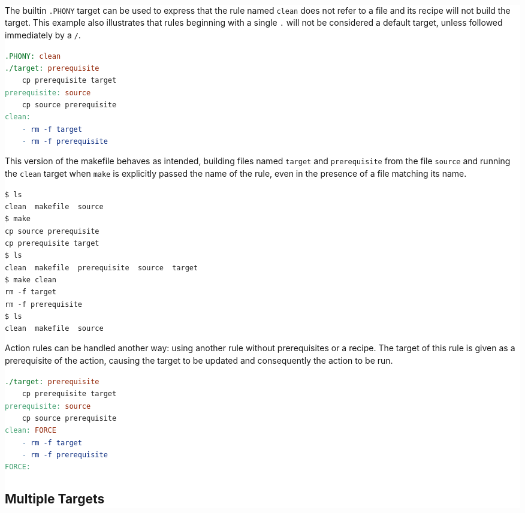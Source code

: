 The builtin `.PHONY` target can be used to express that the rule named
`clean` does not refer to a file and its recipe will not build the
target. This example also illustrates that rules beginning with a single
`.` will not be considered a default target, unless followed immediately
by a `/`.

```makefile
.PHONY: clean
./target: prerequisite
	cp prerequisite target
prerequisite: source
	cp source prerequisite
clean:
	- rm -f target
	- rm -f prerequisite
```

This version of the makefile behaves as intended, building files named
`target` and `prerequisite` from the file `source` and running the
`clean` target when `make` is explicitly passed the name of the rule,
even in the presence of a file matching its name.

```language-plaintext
$ ls
clean  makefile  source
$ make
cp source prerequisite
cp prerequisite target
$ ls
clean  makefile  prerequisite  source  target
$ make clean
rm -f target
rm -f prerequisite
$ ls
clean  makefile  source
```

Action rules can be handled another way: using another rule without
prerequisites or a recipe. The target of this rule is given as a
prerequisite of the action, causing the target to be updated and
consequently the action to be run.

```makefile
./target: prerequisite
	cp prerequisite target
prerequisite: source
	cp source prerequisite
clean: FORCE
	- rm -f target
	- rm -f prerequisite
FORCE:
```

## Multiple Targets
